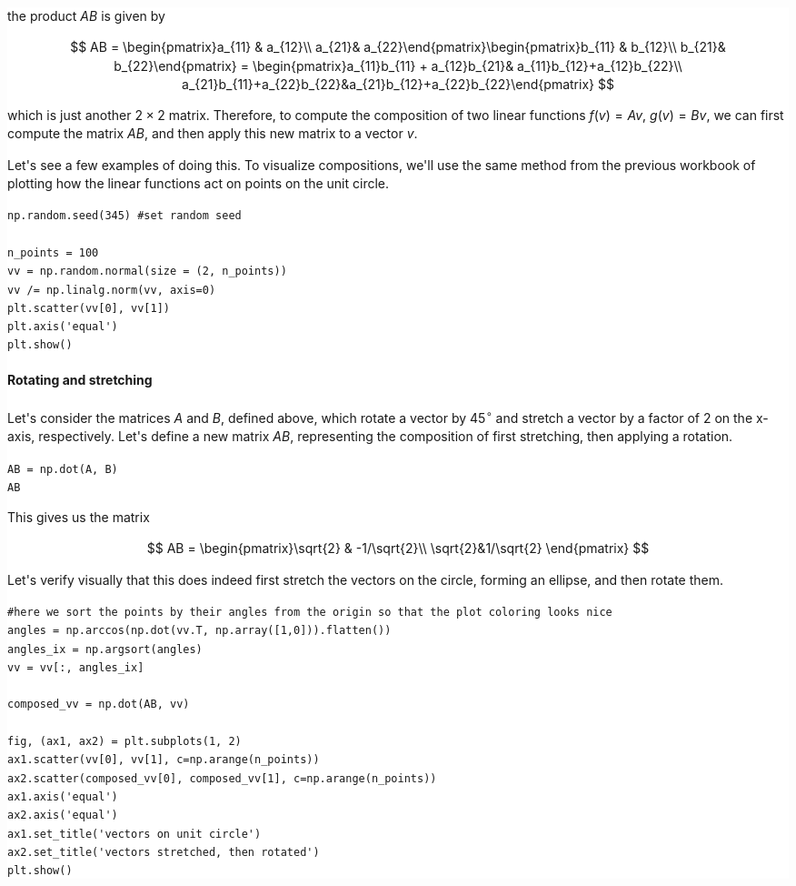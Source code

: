 
the product $AB$ is given by


$$
AB = \begin{pmatrix}a_{11} & a_{12}\\ a_{21}& a_{22}\end{pmatrix}\begin{pmatrix}b_{11} & b_{12}\\ b_{21}& b_{22}\end{pmatrix} = \begin{pmatrix}a_{11}b_{11} + a_{12}b_{21}& a_{11}b_{12}+a_{12}b_{22}\\ a_{21}b_{11}+a_{22}b_{22}&a_{21}b_{12}+a_{22}b_{22}\end{pmatrix}
$$


which is just another $2\times 2$ matrix. Therefore, to compute the composition of two linear functions $f(v) = Av$, $g(v)=Bv$, we can first compute the matrix $AB$, and then apply this new matrix to a vector $v$. 

Let's see a few examples of doing this. To visualize compositions, we'll use the same method from the previous workbook of plotting how the linear functions act on points on the unit circle.

```{code-cell}
np.random.seed(345) #set random seed

n_points = 100
vv = np.random.normal(size = (2, n_points))
vv /= np.linalg.norm(vv, axis=0)
plt.scatter(vv[0], vv[1])
plt.axis('equal')
plt.show()
```

#### Rotating and stretching

Let's consider the matrices $A$ and $B$, defined above, which rotate a vector by $45^\circ$ and stretch a vector by a factor of 2 on the x-axis, respectively. Let's define a new matrix $AB$, representing the composition of first stretching, then applying a rotation.

```{code-cell}
AB = np.dot(A, B)
AB
```

  This gives us the matrix


$$
AB = \begin{pmatrix}\sqrt{2} & -1/\sqrt{2}\\ \sqrt{2}&1/\sqrt{2} \end{pmatrix}
$$


Let's verify visually that this does indeed first stretch the vectors on the circle, forming an ellipse, and then rotate them.

```{code-cell}
#here we sort the points by their angles from the origin so that the plot coloring looks nice
angles = np.arccos(np.dot(vv.T, np.array([1,0])).flatten())
angles_ix = np.argsort(angles)
vv = vv[:, angles_ix]

composed_vv = np.dot(AB, vv)

fig, (ax1, ax2) = plt.subplots(1, 2)
ax1.scatter(vv[0], vv[1], c=np.arange(n_points))
ax2.scatter(composed_vv[0], composed_vv[1], c=np.arange(n_points))
ax1.axis('equal')
ax2.axis('equal')
ax1.set_title('vectors on unit circle')
ax2.set_title('vectors stretched, then rotated')
plt.show()
```

